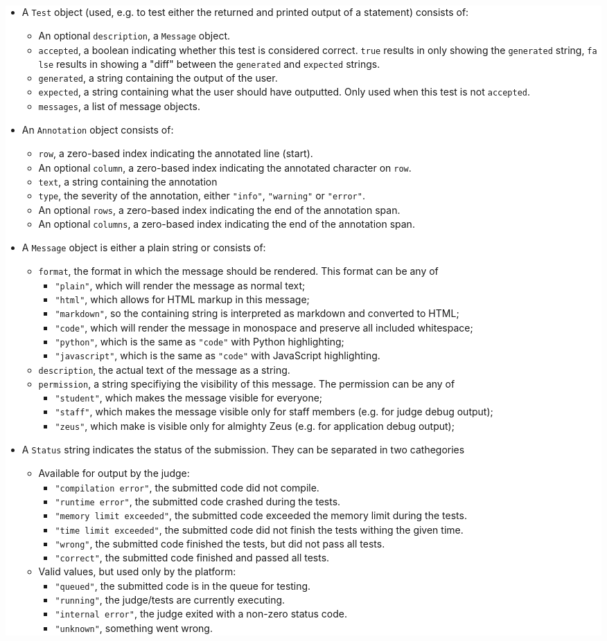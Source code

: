 - A `Test` object (used, e.g. to test either the returned and printed output of a statement) consists of:
  - An optional `description`, a `Message` object.
  - `accepted`, a boolean indicating whether this test is considered correct. `true` results in only showing the `generated` string, `false` results in showing a "diff" between the `generated` and `expected` strings.
  - `generated`, a string containing the output of the user.
  - `expected`, a string containing what the user should have outputted. Only used when this test is not `accepted`.
  - `messages`, a list of message objects.
- An `Annotation` object consists of:

  - `row`, a zero-based index indicating the annotated line (start).
  - An optional `column`, a zero-based index indicating the annotated character on `row`.
  - `text`, a string containing the annotation
  - `type`, the severity of the annotation, either `"info"`, `"warning"` or `"error"`.
  - An optional `rows`, a zero-based index indicating the end of the annotation span.
  - An optional `columns`, a zero-based index indicating the end of the annotation span.

- A `Message` object is either a plain string or consists of:

  - `format`, the format in which the message should be rendered. This format can be any of
    - `"plain"`, which will render the message as normal text;
    - `"html"`, which allows for HTML markup in this message;
    - `"markdown"`, so the containing string is interpreted as markdown and converted to HTML;
    - `"code"`, which will render the message in monospace and preserve all included whitespace;
    - `"python"`, which is the same as `"code"` with Python highlighting;
    - `"javascript"`, which is the same as `"code"` with JavaScript highlighting.
  - `description`, the actual text of the message as a string.
  - `permission`, a string specifiying the visibility of this message. The permission can be any of
    - `"student"`, which makes the message visible for everyone;
    - `"staff"`, which makes the message visible only for staff members (e.g. for judge debug output);
    - `"zeus"`, which make is visible only for almighty Zeus (e.g. for application debug output);

- A `Status` string indicates the status of the submission. They can be separated in two cathegories
  - Available for output by the judge:
    - `"compilation error"`, the submitted code did not compile.
    - `"runtime error"`, the submitted code crashed during the tests.
    - `"memory limit exceeded"`, the submitted code exceeded the memory limit during the tests.
    - `"time limit exceeded"`, the submitted code did not finish the tests withing the given time.
    - `"wrong"`, the submitted code finished the tests, but did not pass all tests.
    - `"correct"`, the submitted code finished and passed all tests.
  - Valid values, but used only by the platform:
    - `"queued"`, the submitted code is in the queue for testing.
    - `"running"`, the judge/tests are currently executing.
    - `"internal error"`, the judge exited with a non-zero status code.
    - `"unknown"`, something went wrong.
